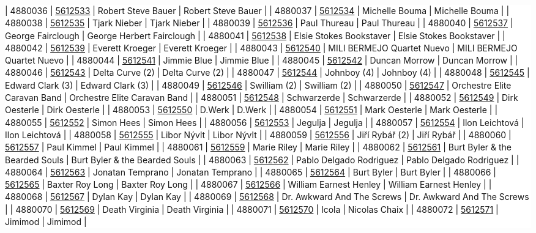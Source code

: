 | 4880036 | [5612533](https://www.discogs.com/artist/5612533) | Robert Steve Bauer | Robert Steve Bauer |
| 4880037 | [5612534](https://www.discogs.com/artist/5612534) | Michelle Bouma | Michelle Bouma |
| 4880038 | [5612535](https://www.discogs.com/artist/5612535) | Tjark Nieber | Tjark Nieber |
| 4880039 | [5612536](https://www.discogs.com/artist/5612536) | Paul Thureau | Paul Thureau |
| 4880040 | [5612537](https://www.discogs.com/artist/5612537) | George Fairclough | George Herbert Fairclough |
| 4880041 | [5612538](https://www.discogs.com/artist/5612538) | Elsie Stokes Bookstaver | Elsie Stokes Bookstaver |
| 4880042 | [5612539](https://www.discogs.com/artist/5612539) | Everett Kroeger | Everett Kroeger |
| 4880043 | [5612540](https://www.discogs.com/artist/5612540) | MILI BERMEJO Quartet Nuevo | MILI BERMEJO Quartet Nuevo |
| 4880044 | [5612541](https://www.discogs.com/artist/5612541) | Jimmie Blue | Jimmie Blue |
| 4880045 | [5612542](https://www.discogs.com/artist/5612542) | Duncan Morrow | Duncan Morrow |
| 4880046 | [5612543](https://www.discogs.com/artist/5612543) | Delta Curve (2) | Delta Curve (2) |
| 4880047 | [5612544](https://www.discogs.com/artist/5612544) | Johnboy (4) | Johnboy (4) |
| 4880048 | [5612545](https://www.discogs.com/artist/5612545) | Edward Clark (3) | Edward Clark (3) |
| 4880049 | [5612546](https://www.discogs.com/artist/5612546) | Swilliam (2) | Swilliam (2) |
| 4880050 | [5612547](https://www.discogs.com/artist/5612547) | Orchestre Elite Caravan Band | Orchestre Elite Caravan Band |
| 4880051 | [5612548](https://www.discogs.com/artist/5612548) | Schwarzerde | Schwarzerde |
| 4880052 | [5612549](https://www.discogs.com/artist/5612549) | Dirk Oesterle | Dirk Oesterle |
| 4880053 | [5612550](https://www.discogs.com/artist/5612550) | D.Werk | D.Werk |
| 4880054 | [5612551](https://www.discogs.com/artist/5612551) | Mark Oesterle | Mark Oesterle |
| 4880055 | [5612552](https://www.discogs.com/artist/5612552) | Simon Hees | Simon Hees |
| 4880056 | [5612553](https://www.discogs.com/artist/5612553) | Jegulja | Jegulja |
| 4880057 | [5612554](https://www.discogs.com/artist/5612554) | Ilon Leichtová | Ilon Leichtová |
| 4880058 | [5612555](https://www.discogs.com/artist/5612555) | Libor Nývlt | Libor Nývlt |
| 4880059 | [5612556](https://www.discogs.com/artist/5612556) | Jiří Rybář (2) | Jiří Rybář |
| 4880060 | [5612557](https://www.discogs.com/artist/5612557) | Paul Kimmel | Paul Kimmel |
| 4880061 | [5612559](https://www.discogs.com/artist/5612559) | Marie Riley | Marie Riley |
| 4880062 | [5612561](https://www.discogs.com/artist/5612561) | Burt Byler & the Bearded Souls | Burt Byler & the Bearded Souls |
| 4880063 | [5612562](https://www.discogs.com/artist/5612562) | Pablo Delgado Rodriguez | Pablo Delgado Rodriguez |
| 4880064 | [5612563](https://www.discogs.com/artist/5612563) | Jonatan Temprano | Jonatan Temprano |
| 4880065 | [5612564](https://www.discogs.com/artist/5612564) | Burt Byler | Burt Byler |
| 4880066 | [5612565](https://www.discogs.com/artist/5612565) | Baxter Roy Long | Baxter Roy Long |
| 4880067 | [5612566](https://www.discogs.com/artist/5612566) | William Earnest Henley | William Earnest Henley |
| 4880068 | [5612567](https://www.discogs.com/artist/5612567) | Dylan Kay | Dylan Kay |
| 4880069 | [5612568](https://www.discogs.com/artist/5612568) | Dr. Awkward And The Screws | Dr. Awkward And The Screws |
| 4880070 | [5612569](https://www.discogs.com/artist/5612569) | Death Virginia | Death Virginia |
| 4880071 | [5612570](https://www.discogs.com/artist/5612570) | Icola | Nicolas Chaix |
| 4880072 | [5612571](https://www.discogs.com/artist/5612571) | Jimimod | Jimimod |